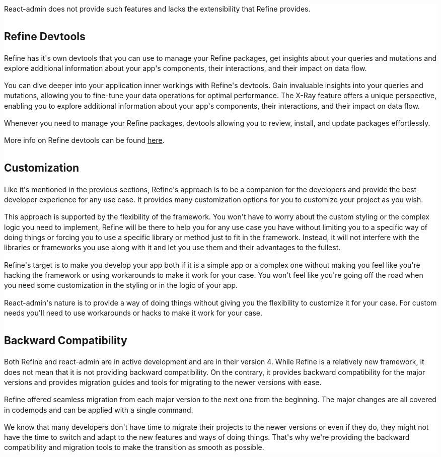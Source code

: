 React-admin does not provide such features and lacks the extensibility that Refine provides.

## Refine Devtools

Refine has it's own devtools that you can use to manage your Refine packages, get insights about your queries and mutations and explore additional information about your app's components, their interactions, and their impact on data flow.

You can dive deeper into your application inner workings with Refine's devtools. Gain invaluable insights into your queries and mutations, allowing you to fine-tune your data operations for optimal performance. The X-Ray feature offers a unique perspective, enabling you to explore additional information about your app's components, their interactions, and their impact on data flow.

Whenever you need to manage your Refine packages, devtools allowing you to review, install, and update packages effortlessly.

More info on Refine devtools can be found [here](https://github.com/refinedev/refine/blob/main/packages/devtools/README.md).

## Customization

Like it's mentioned in the previous sections, Refine's approach is to be a companion for the developers and provide the best developer experience for any use case. It provides many customization options for you to customize your project as you wish.

This approach is supported by the flexibility of the framework. You won't have to worry about the custom styling or the complex logic you need to implement, Refine will be there to help you for any use case you have without limiting you to a specific way of doing things or forcing you to use a specific library or method just to fit in the framework. Instead, it will not interfere with the libraries or frameworks you use along with it and let you use them and their advantages to the fullest.

Refine's target is to make you develop your app both if it is a simple app or a complex one without making you feel like you're hacking the framework or using workarounds to make it work for your case. You won't feel like you're going off the road when you need some customization in the styling or in the logic of your app.

React-admin's nature is to provide a way of doing things without giving you the flexibility to customize it for your case. For custom needs you'll need to use workarounds or hacks to make it work for your case.

## Backward Compatibility

Both Refine and react-admin are in active development and are in their version 4. While Refine is a relatively new framework, it does not mean that it is not providing backward compatibility. On the contrary, it provides backward compatibility for the major versions and provides migration guides and tools for migrating to the newer versions with ease.

Refine offered seamless migration from each major version to the next one from the beginning. The major changes are all covered in codemods and can be applied with a single command.

We know that many developers don't have time to migrate their projects to the newer versions or even if they do, they might not have the time to switch and adapt to the new features and ways of doing things. That's why we're providing the backward compatibility and migration tools to make the transition as smooth as possible.
